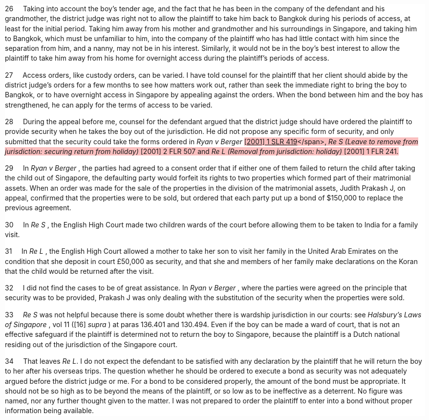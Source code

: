 26     Taking into account the boy’s tender age, and the fact that he has been in the company of the defendant and his grandmother, the district judge was right not to allow the plaintiff to take him back to Bangkok during his periods of access, at least for the initial period. Taking him away from his mother and grandmother and his surroundings in Singapore, and taking him to Bangkok, which must be unfamiliar to him, into the company of the plaintiff who has had little contact with him since the separation from him, and a nanny, may not be in his interest. Similarly, it would not be in the boy’s best interest to allow the plaintiff to take him away from his home for overnight access during the plaintiff’s periods of access. 

27     Access orders, like custody orders, can be varied. I have told counsel for the plaintiff that her client should abide by the district judge’s orders for a few months to see how matters work out, rather than seek the immediate right to bring the boy to Bangkok, or to have overnight access in Singapore by appealing against the orders. When the bond between him and the boy has strengthened, he can apply for the terms of access to be varied. 

28     During the appeal before me, counsel for the defendant argued that the district judge should have ordered the plaintiff to provide security when he takes the boy out of the jurisdiction. He did not propose any specific form of security, and only submitted that the security could take the forms ordered in _Ryan v Berger_ <span style="background-color: #FAC0C0" class="citation">[[2001] 1 SLR 419]("https://www.open.gov.sg")</span>, _Re S (Leave to remove from jurisdiction: securing return from holiday)_ [2001] 2 FLR 507 and _Re L (Removal from jurisdiction: holiday)_ [2001] 1 FLR 241. 

29     In _Ryan v Berger_ , the parties had agreed to a consent order that if either one of them failed to return the child after taking the child out of Singapore, the defaulting party would forfeit its rights to two properties which formed part of their matrimonial assets. When an order was made for the sale of the properties in the division of the matrimonial assets, Judith Prakash J, on appeal, confirmed that the properties were to be sold, but ordered that each party put up a bond of $150,000 to replace the previous agreement. 


30     In _Re S_ , the English High Court made two children wards of the court before allowing them to be taken to India for a family visit. 

31     In _Re L_ , the English High Court allowed a mother to take her son to visit her family in the United Arab Emirates on the condition that she deposit in court £50,000 as security, and that she and members of her family make declarations on the Koran that the child would be returned after the visit. 

32     I did not find the cases to be of great assistance. In _Ryan v Berger_ , where the parties were agreed on the principle that security was to be provided, Prakash J was only dealing with the substitution of the security when the properties were sold. 

33     _Re S_ was not helpful because there is some doubt whether there is wardship jurisdiction in our courts: see _Halsbury’s Laws of Singapore_ , vol 11 ([16] _supra_ ) at paras 136.401 and 130.494. Even if the boy can be made a ward of court, that is not an effective safeguard if the plaintiff is determined not to return the boy to Singapore, because the plaintiff is a Dutch national residing out of the jurisdiction of the Singapore court. 

34     That leaves _Re L_. I do not expect the defendant to be satisfied with any declaration by the plaintiff that he will return the boy to her after his overseas trips. The question whether he should be ordered to execute a bond as security was not adequately argued before the district judge or me. For a bond to be considered properly, the amount of the bond must be appropriate. It should not be so high as to be beyond the means of the plaintiff, or so low as to be ineffective as a deterrent. No figure was named, nor any further thought given to the matter. I was not prepared to order the plaintiff to enter into a bond without proper information being available. 
